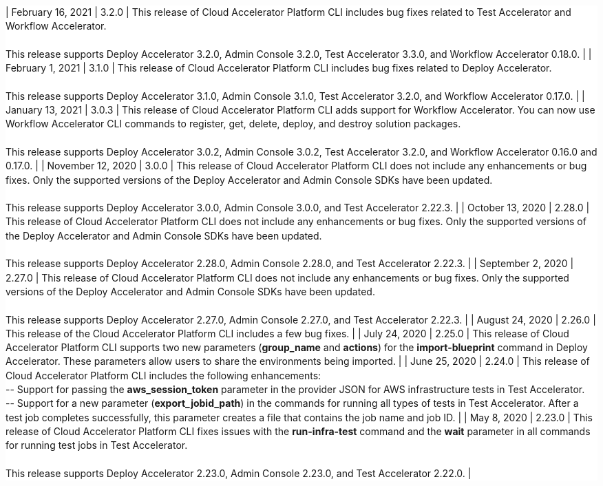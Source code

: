 | February 16, 2021 | 3.2.0 | <a id="cli-320" name="cli-320"></a>This release of Cloud Accelerator Platform CLI includes bug fixes related to Test Accelerator and Workflow Accelerator.<br/><br/>This release supports Deploy Accelerator 3.2.0, Admin Console 3.2.0, Test Accelerator 3.3.0, and Workflow Accelerator 0.18.0. |
| February 1, 2021 | 3.1.0 | <a id="cli-310" name="cli-310"></a>This release of Cloud Accelerator Platform CLI includes bug fixes related to Deploy Accelerator.<br/><br/>This release supports Deploy Accelerator 3.1.0, Admin Console 3.1.0, Test Accelerator 3.2.0, and Workflow Accelerator 0.17.0. |
| January 13, 2021 | 3.0.3 | <a id="cli-302" name="cli-302"></a>This release of Cloud Accelerator Platform CLI adds support for Workflow Accelerator. You can now use Workflow Accelerator CLI commands to register, get, delete, deploy, and destroy solution packages.<br><br>This release supports Deploy Accelerator 3.0.2, Admin Console 3.0.2, Test Accelerator 3.2.0, and Workflow Accelerator 0.16.0 and 0.17.0. |
| November 12, 2020 | 3.0.0   | <a id="cli-300" name="cli-300"></a>This release of Cloud Accelerator Platform CLI does not include any enhancements or bug fixes. Only the supported versions of the Deploy Accelerator and Admin Console SDKs have been updated.<br><br>This release supports Deploy Accelerator 3.0.0, Admin Console 3.0.0, and Test Accelerator 2.22.3. |
| October 13, 2020  | 2.28.0  | <a id="cli-2280" name="cli-2280"></a>This release of Cloud Accelerator Platform CLI does not include any enhancements or bug fixes. Only the supported versions of the Deploy Accelerator and Admin Console SDKs have been updated.<br><br>This release supports Deploy Accelerator 2.28.0, Admin Console 2.28.0, and Test Accelerator 2.22.3. |
| September 2, 2020 | 2.27.0  | <a id="cli-2270" name="cli-2270"></a>This release of Cloud Accelerator Platform CLI does not include any enhancements or bug fixes. Only the supported versions of the Deploy Accelerator and Admin Console SDKs have been updated.<br><br>This release supports Deploy Accelerator 2.27.0, Admin Console 2.27.0, and Test Accelerator 2.22.3. |
| August 24, 2020   | 2.26.0  | <a id="cli-2260" name="cli-2260"></a>This release of the Cloud Accelerator Platform CLI includes a few bug fixes. |
| July 24, 2020     | 2.25.0  | <a id="cli-2250" name="cli-2250"></a>This release of Cloud Accelerator Platform CLI supports two new parameters (**group_name** and **actions**) for the **import-blueprint** command in Deploy Accelerator. These parameters allow users to share the environments being imported. |
| June 25, 2020     | 2.24.0  | <a id="cli-2240" name="cli-2240"></a>This release of Cloud Accelerator Platform CLI includes the following enhancements:<br>-- Support for passing the **aws_session_token** parameter in the provider JSON for AWS infrastructure tests in Test Accelerator.<br>-- Support for a new parameter (**export_jobid_path**) in the commands for running all types of tests in Test Accelerator. After a test job completes successfully, this parameter creates a file that contains the job name and job ID. |
| May 8, 2020       | 2.23.0  | <a id="cli-2230" name="cli-2230"></a>This release of Cloud Accelerator Platform CLI fixes issues with the **run-infra-test** command and the **wait** parameter in all commands for running test jobs in Test Accelerator.<br><br>This release supports Deploy Accelerator 2.23.0, Admin Console 2.23.0, and Test Accelerator 2.22.0. |

